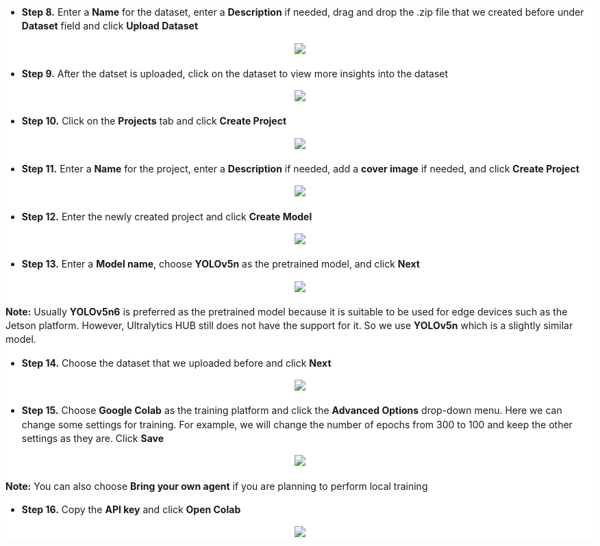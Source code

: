 
- **Step 8.** Enter a **Name** for the dataset, enter a **Description** if needed, drag and drop the .zip file that we created before under **Dataset** field and click **Upload Dataset**

<div align="center"><img width={400} src="https://files.seeedstudio.com/wiki/YOLOv5-2/24.png" /></div>


- **Step 9.** After the datset is uploaded, click on the dataset to view more insights into the dataset

<div align="center"><img width={1000} src="https://files.seeedstudio.com/wiki/YOLOv5-2/25.png" /></div>


- **Step 10.** Click on the **Projects** tab and click **Create Project** 

<div align="center"><img width={1000} src="https://files.seeedstudio.com/wiki/YOLOv5-2/5.jpg" /></div>


- **Step 11.** Enter a **Name** for the project, enter a **Description** if needed, add a **cover image** if needed, and click **Create Project**

<div align="center"><img width={350} src="https://files.seeedstudio.com/wiki/YOLOv5-2/26.png" /></div>


- **Step 12.** Enter the newly created project and click **Create Model**

<div align="center"><img width={1000} src="https://files.seeedstudio.com/wiki/YOLOv5-2/27.png" /></div>


- **Step 13.** Enter a **Model name**, choose **YOLOv5n** as the pretrained model, and click **Next**

<div align="center"><img width={1000} src="https://files.seeedstudio.com/wiki/YOLOv5-2/28.png" /></div>


**Note:** Usually **YOLOv5n6** is preferred as the pretrained model because it is suitable to be used for edge devices such as the Jetson platform. However, Ultralytics HUB still does not have the support for it. So we use **YOLOv5n** which is a slightly similar model.

- **Step 14.** Choose the dataset that we uploaded before and click **Next**

<div align="center"><img width={1000} src="https://files.seeedstudio.com/wiki/YOLOv5-2/29.png" /></div>


- **Step 15.** Choose **Google Colab** as the training platform and click the **Advanced Options** drop-down menu. Here we can change some settings for training. For example, we will change the number of epochs from 300 to 100 and keep the other settings as they are. Click **Save**

<div align="center"><img width={1000} src="https://files.seeedstudio.com/wiki/YOLOv5-2/30.png" /></div>


**Note:** You can also choose **Bring your own agent** if you are planning to perform local training

- **Step 16.** Copy the **API key** and click **Open Colab**

<div align="center"><img width={1000} src="https://files.seeedstudio.com/wiki/YOLOv5-2/31.png" /></div>


